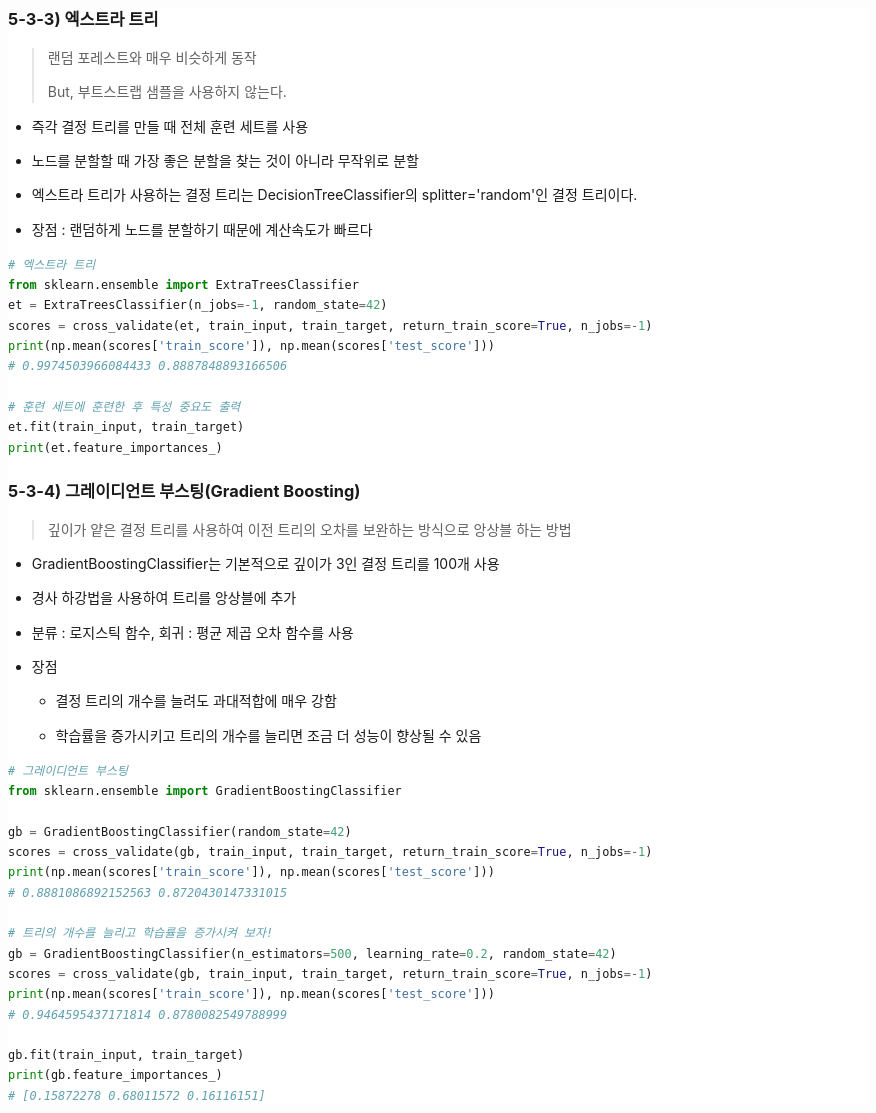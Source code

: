 ### 5-3-3) 엑스트라 트리

> 랜덤 포레스트와 매우 비슷하게 동작
> 
> But, 부트스트랩 샘플을 사용하지 않는다.

- 즉각 결정 트리를 만들 때 전체 훈련 세트를 사용

- 노드를 분할할 때 가장 좋은 분할을 찾는 것이 아니라 무작위로 분할

- 엑스트라 트리가 사용하는 결정 트리는 DecisionTreeClassifier의 splitter='random'인 결정 트리이다.

- 장점 : 랜덤하게 노드를 분할하기 때문에 계산속도가 빠르다

```python
# 엑스트라 트리
from sklearn.ensemble import ExtraTreesClassifier
et = ExtraTreesClassifier(n_jobs=-1, random_state=42)
scores = cross_validate(et, train_input, train_target, return_train_score=True, n_jobs=-1)
print(np.mean(scores['train_score']), np.mean(scores['test_score']))
# 0.9974503966084433 0.8887848893166506

# 훈련 세트에 훈련한 후 특성 중요도 출력
et.fit(train_input, train_target)
print(et.feature_importances_)
```

### 5-3-4) 그레이디언트 부스팅(Gradient Boosting)

>  깊이가 얕은 결정 트리를 사용하여 이전 트리의 오차를 보완하는 방식으로 앙상블 하는 방법

- GradientBoostingClassifier는 기본적으로 깊이가 3인 결정 트리를 100개 사용

- 경사 하강법을 사용하여 트리를 앙상블에 추가

- 분류 : 로지스틱 함수, 회귀 : 평균 제곱 오차 함수를 사용

- 장점
  
  - 결정 트리의 개수를 늘려도 과대적합에 매우 강함
  
  - 학습률을 증가시키고 트리의 개수를 늘리면 조금 더 성능이 향상될 수 있음

```python
# 그레이디언트 부스팅
from sklearn.ensemble import GradientBoostingClassifier

gb = GradientBoostingClassifier(random_state=42)
scores = cross_validate(gb, train_input, train_target, return_train_score=True, n_jobs=-1)
print(np.mean(scores['train_score']), np.mean(scores['test_score']))
# 0.8881086892152563 0.8720430147331015

# 트리의 개수를 늘리고 학습률을 증가시켜 보자!
gb = GradientBoostingClassifier(n_estimators=500, learning_rate=0.2, random_state=42)
scores = cross_validate(gb, train_input, train_target, return_train_score=True, n_jobs=-1)
print(np.mean(scores['train_score']), np.mean(scores['test_score']))
# 0.9464595437171814 0.8780082549788999

gb.fit(train_input, train_target)
print(gb.feature_importances_)
# [0.15872278 0.68011572 0.16116151]
```
